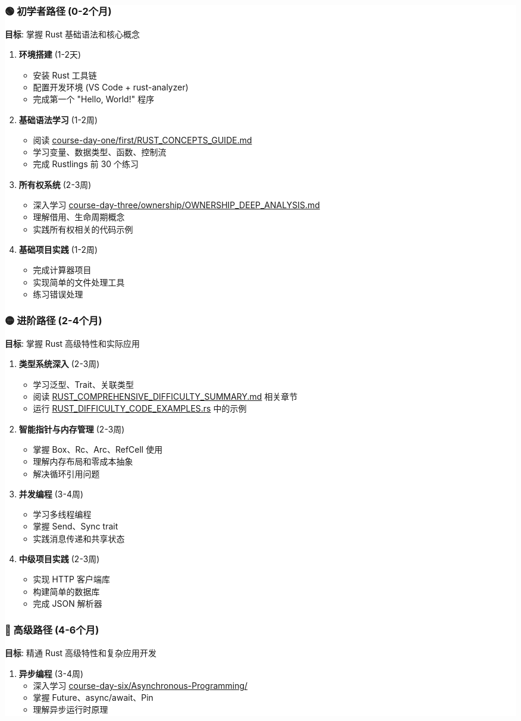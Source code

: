 ### 🟢 初学者路径 (0-2个月)

**目标**: 掌握 Rust 基础语法和核心概念

1. **环境搭建** (1-2天)
   - 安装 Rust 工具链
   - 配置开发环境 (VS Code + rust-analyzer)
   - 完成第一个 "Hello, World!" 程序

2. **基础语法学习** (1-2周)
   - 阅读 [course-day-one/first/RUST_CONCEPTS_GUIDE.md](./course-day-one/first/RUST_CONCEPTS_GUIDE.md)
   - 学习变量、数据类型、函数、控制流
   - 完成 Rustlings 前 30 个练习

3. **所有权系统** (2-3周)
   - 深入学习 [course-day-three/ownership/OWNERSHIP_DEEP_ANALYSIS.md](./course-day-three/ownership/OWNERSHIP_DEEP_ANALYSIS.md)
   - 理解借用、生命周期概念
   - 实践所有权相关的代码示例

4. **基础项目实践** (1-2周)
   - 完成计算器项目
   - 实现简单的文件处理工具
   - 练习错误处理

### 🟡 进阶路径 (2-4个月)

**目标**: 掌握 Rust 高级特性和实际应用

1. **类型系统深入** (2-3周)
   - 学习泛型、Trait、关联类型
   - 阅读 [RUST_COMPREHENSIVE_DIFFICULTY_SUMMARY.md](./RUST_COMPREHENSIVE_DIFFICULTY_SUMMARY.md) 相关章节
   - 运行 [RUST_DIFFICULTY_CODE_EXAMPLES.rs](./RUST_DIFFICULTY_CODE_EXAMPLES.rs) 中的示例

2. **智能指针与内存管理** (2-3周)
   - 掌握 Box、Rc、Arc、RefCell 使用
   - 理解内存布局和零成本抽象
   - 解决循环引用问题

3. **并发编程** (3-4周)
   - 学习多线程编程
   - 掌握 Send、Sync trait
   - 实践消息传递和共享状态

4. **中级项目实践** (2-3周)
   - 实现 HTTP 客户端库
   - 构建简单的数据库
   - 完成 JSON 解析器

### 🔴 高级路径 (4-6个月)

**目标**: 精通 Rust 高级特性和复杂应用开发

1. **异步编程** (3-4周)
   - 深入学习 [course-day-six/Asynchronous-Programming/](./course-day-six/Asynchronous-Programming/)
   - 掌握 Future、async/await、Pin
   - 理解异步运行时原理
